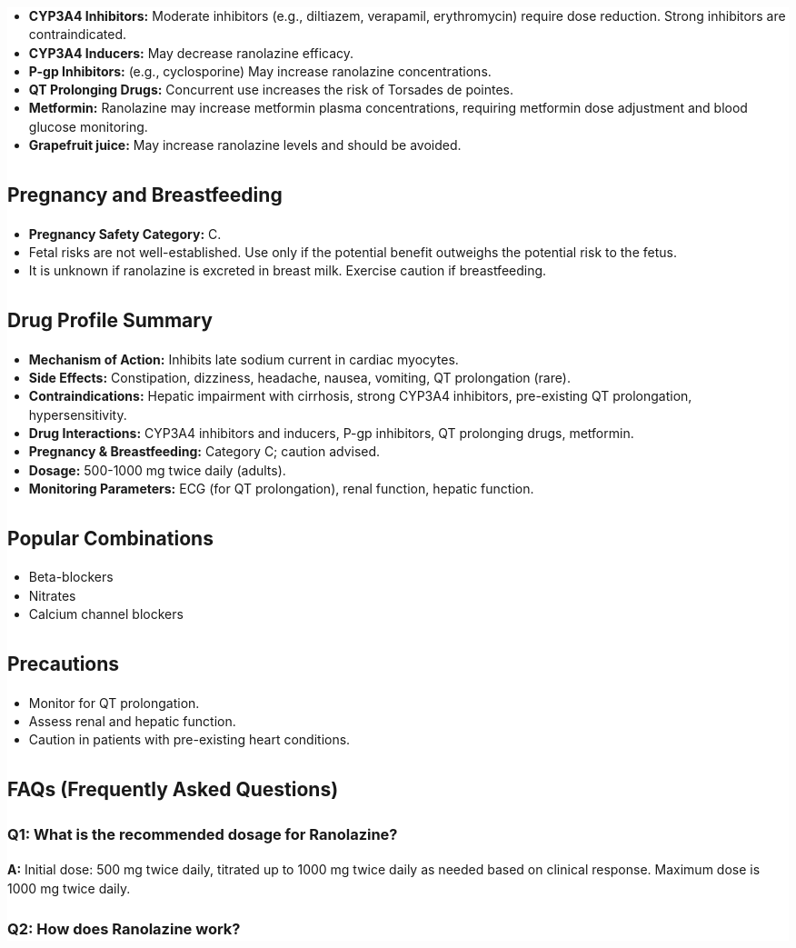 - **CYP3A4 Inhibitors:** Moderate inhibitors (e.g., diltiazem, verapamil, erythromycin) require dose reduction. Strong inhibitors are contraindicated.
- **CYP3A4 Inducers:** May decrease ranolazine efficacy.
- **P-gp Inhibitors:** (e.g., cyclosporine) May increase ranolazine concentrations.
- **QT Prolonging Drugs:** Concurrent use increases the risk of Torsades de pointes.
- **Metformin:** Ranolazine may increase metformin plasma concentrations, requiring metformin dose adjustment and blood glucose monitoring.
- **Grapefruit juice:** May increase ranolazine levels and should be avoided.

## **Pregnancy and Breastfeeding**

- **Pregnancy Safety Category:** C.  
- Fetal risks are not well-established. Use only if the potential benefit outweighs the potential risk to the fetus.
- It is unknown if ranolazine is excreted in breast milk.  Exercise caution if breastfeeding.


## **Drug Profile Summary**

- **Mechanism of Action:** Inhibits late sodium current in cardiac myocytes.
- **Side Effects:** Constipation, dizziness, headache, nausea, vomiting, QT prolongation (rare).
- **Contraindications:** Hepatic impairment with cirrhosis, strong CYP3A4 inhibitors, pre-existing QT prolongation, hypersensitivity.
- **Drug Interactions:** CYP3A4 inhibitors and inducers, P-gp inhibitors, QT prolonging drugs, metformin.
- **Pregnancy & Breastfeeding:** Category C; caution advised.
- **Dosage:** 500-1000 mg twice daily (adults).
- **Monitoring Parameters:** ECG (for QT prolongation), renal function, hepatic function.

## **Popular Combinations**

- Beta-blockers
- Nitrates
- Calcium channel blockers

## **Precautions**

- Monitor for QT prolongation.
- Assess renal and hepatic function.
- Caution in patients with pre-existing heart conditions.

## **FAQs (Frequently Asked Questions)**

### **Q1: What is the recommended dosage for Ranolazine?**

**A:**  Initial dose: 500 mg twice daily, titrated up to 1000 mg twice daily as needed based on clinical response. Maximum dose is 1000 mg twice daily.

### **Q2: How does Ranolazine work?**
